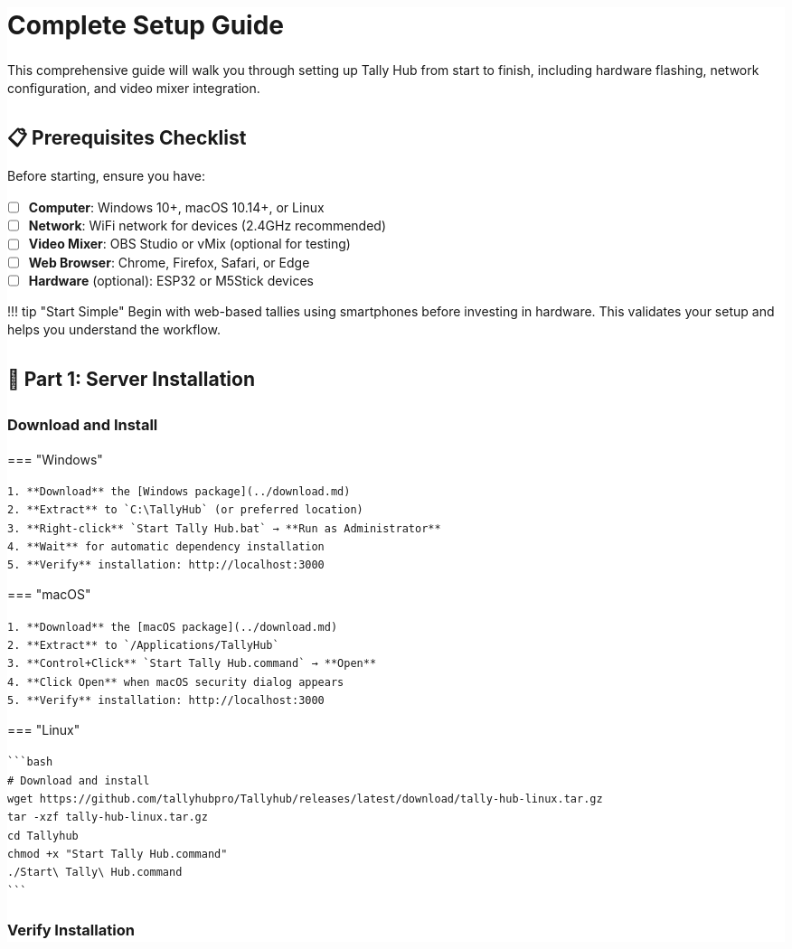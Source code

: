 # Complete Setup Guide

This comprehensive guide will walk you through setting up Tally Hub from start to finish, including hardware flashing, network configuration, and video mixer integration.

## 📋 Prerequisites Checklist

Before starting, ensure you have:

- [ ] **Computer**: Windows 10+, macOS 10.14+, or Linux
- [ ] **Network**: WiFi network for devices (2.4GHz recommended)
- [ ] **Video Mixer**: OBS Studio or vMix (optional for testing)
- [ ] **Web Browser**: Chrome, Firefox, Safari, or Edge
- [ ] **Hardware** (optional): ESP32 or M5Stick devices

!!! tip "Start Simple"
    Begin with web-based tallies using smartphones before investing in hardware. This validates your setup and helps you understand the workflow.

## 🎯 Part 1: Server Installation

### Download and Install

=== "Windows"

    1. **Download** the [Windows package](../download.md)
    2. **Extract** to `C:\TallyHub` (or preferred location)
    3. **Right-click** `Start Tally Hub.bat` → **Run as Administrator**
    4. **Wait** for automatic dependency installation
    5. **Verify** installation: http://localhost:3000

=== "macOS"

    1. **Download** the [macOS package](../download.md)
    2. **Extract** to `/Applications/TallyHub`
    3. **Control+Click** `Start Tally Hub.command` → **Open**
    4. **Click Open** when macOS security dialog appears
    5. **Verify** installation: http://localhost:3000

=== "Linux"

    ```bash
    # Download and install
    wget https://github.com/tallyhubpro/Tallyhub/releases/latest/download/tally-hub-linux.tar.gz
    tar -xzf tally-hub-linux.tar.gz
    cd Tallyhub
    chmod +x "Start Tally Hub.command"
    ./Start\ Tally\ Hub.command
    ```

### Verify Installation
